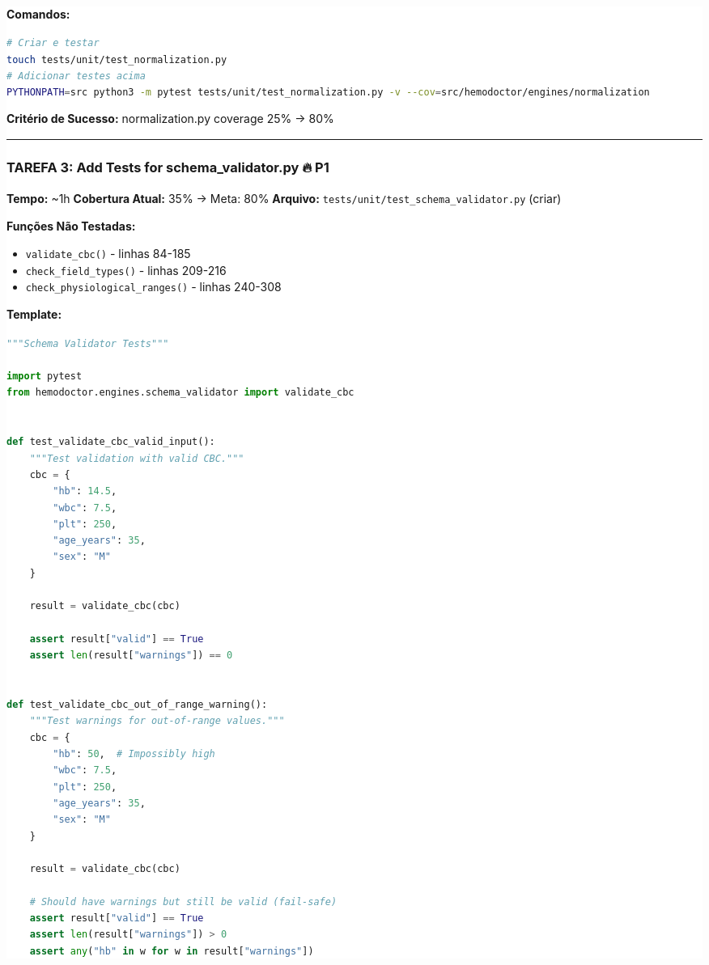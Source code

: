 **Comandos:**
```bash
# Criar e testar
touch tests/unit/test_normalization.py
# Adicionar testes acima
PYTHONPATH=src python3 -m pytest tests/unit/test_normalization.py -v --cov=src/hemodoctor/engines/normalization
```

**Critério de Sucesso:** normalization.py coverage 25% → 80%

---

### **TAREFA 3: Add Tests for schema_validator.py** 🔥 P1
**Tempo:** ~1h
**Cobertura Atual:** 35% → Meta: 80%
**Arquivo:** `tests/unit/test_schema_validator.py` (criar)

**Funções Não Testadas:**
- `validate_cbc()` - linhas 84-185
- `check_field_types()` - linhas 209-216
- `check_physiological_ranges()` - linhas 240-308

**Template:**
```python
"""Schema Validator Tests"""

import pytest
from hemodoctor.engines.schema_validator import validate_cbc


def test_validate_cbc_valid_input():
    """Test validation with valid CBC."""
    cbc = {
        "hb": 14.5,
        "wbc": 7.5,
        "plt": 250,
        "age_years": 35,
        "sex": "M"
    }

    result = validate_cbc(cbc)

    assert result["valid"] == True
    assert len(result["warnings"]) == 0


def test_validate_cbc_out_of_range_warning():
    """Test warnings for out-of-range values."""
    cbc = {
        "hb": 50,  # Impossibly high
        "wbc": 7.5,
        "plt": 250,
        "age_years": 35,
        "sex": "M"
    }

    result = validate_cbc(cbc)

    # Should have warnings but still be valid (fail-safe)
    assert result["valid"] == True
    assert len(result["warnings"]) > 0
    assert any("hb" in w for w in result["warnings"])


```